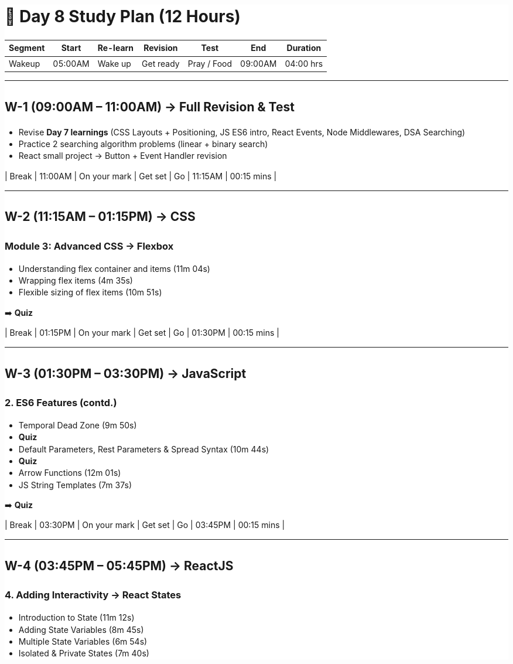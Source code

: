 # 📅 Day 8 Study Plan (12 Hours)

| Segment | Start   | Re-learn        | Revision   | Test            | End     | Duration    |
| ------- | ------- | --------------- | ---------- | --------------- | ------- | ----------- |
| Wakeup  | 05:00AM | Wake up         | Get ready  | Pray / Food     | 09:00AM | 04:00 hrs   |

---

## W-1 (09:00AM – 11:00AM) → Full Revision & Test
* Revise **Day 7 learnings** (CSS Layouts + Positioning, JS ES6 intro, React Events, Node Middlewares, DSA Searching)  
* Practice 2 searching algorithm problems (linear + binary search)  
* React small project → Button + Event Handler revision  

| Break   | 11:00AM | On your mark    | Get set    | Go              | 11:15AM | 00:15 mins  |

---

## W-2 (11:15AM – 01:15PM) → CSS
### Module 3: Advanced CSS → Flexbox
* Understanding flex container and items (11m 04s)  
* Wrapping flex items (4m 35s)  
* Flexible sizing of flex items (10m 51s)  

➡️ **Quiz**  

| Break   | 01:15PM | On your mark    | Get set    | Go              | 01:30PM | 00:15 mins  |

---

## W-3 (01:30PM – 03:30PM) → JavaScript
### 2. ES6 Features (contd.)
* Temporal Dead Zone (9m 50s)  
* **Quiz**  
* Default Parameters, Rest Parameters & Spread Syntax (10m 44s)  
* **Quiz**  
* Arrow Functions (12m 01s)  
* JS String Templates (7m 37s)  

➡️ **Quiz**

| Break   | 03:30PM | On your mark    | Get set    | Go              | 03:45PM | 00:15 mins  |

---

## W-4 (03:45PM – 05:45PM) → ReactJS
### 4. Adding Interactivity → React States
* Introduction to State (11m 12s)  
* Adding State Variables (8m 45s)  
* Multiple State Variables (6m 54s)  
* Isolated & Private States (7m 40s)  
